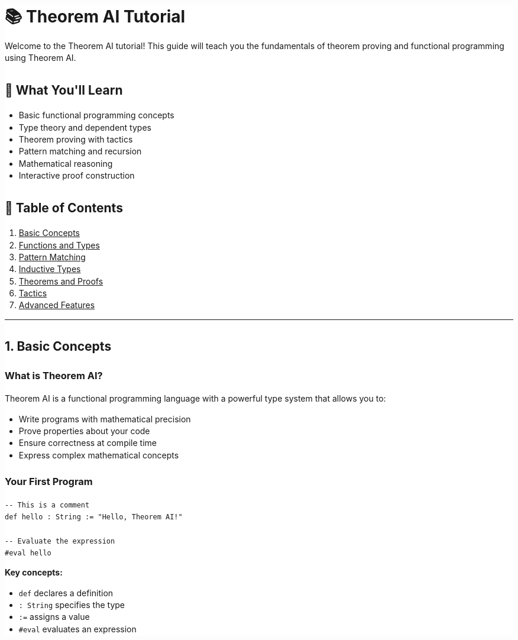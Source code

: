 # 📚 Theorem AI Tutorial

Welcome to the Theorem AI tutorial! This guide will teach you the fundamentals of theorem proving and functional programming using Theorem AI.

## 🎯 What You'll Learn

- Basic functional programming concepts
- Type theory and dependent types
- Theorem proving with tactics
- Pattern matching and recursion
- Mathematical reasoning
- Interactive proof construction

## 📖 Table of Contents

1. [Basic Concepts](#basic-concepts)
2. [Functions and Types](#functions-and-types)
3. [Pattern Matching](#pattern-matching)
4. [Inductive Types](#inductive-types)
5. [Theorems and Proofs](#theorems-and-proofs)
6. [Tactics](#tactics)
7. [Advanced Features](#advanced-features)

---

## 1. Basic Concepts

### What is Theorem AI?

Theorem AI is a functional programming language with a powerful type system that allows you to:
- Write programs with mathematical precision
- Prove properties about your code
- Ensure correctness at compile time
- Express complex mathematical concepts

### Your First Program

```theorem_ai
-- This is a comment
def hello : String := "Hello, Theorem AI!"

-- Evaluate the expression
#eval hello
```

**Key concepts:**
- `def` declares a definition
- `: String` specifies the type
- `:=` assigns a value
- `#eval` evaluates an expression
